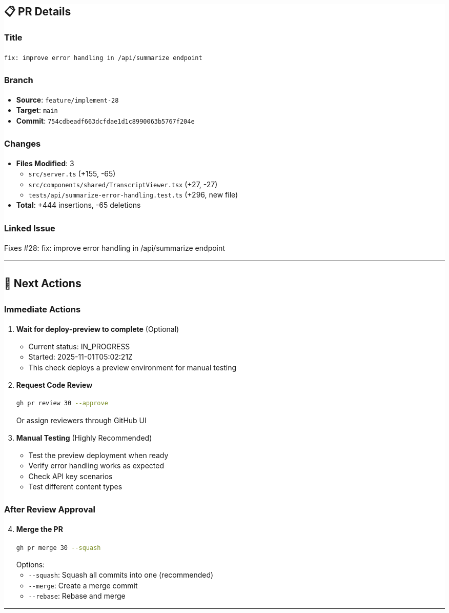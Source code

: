 
## 📋 PR Details

### Title
```
fix: improve error handling in /api/summarize endpoint
```

### Branch
- **Source**: `feature/implement-28`
- **Target**: `main`
- **Commit**: `754cdbeadf663dcfdae1d1c8990063b5767f204e`

### Changes
- **Files Modified**: 3
  - `src/server.ts` (+155, -65)
  - `src/components/shared/TranscriptViewer.tsx` (+27, -27)
  - `tests/api/summarize-error-handling.test.ts` (+296, new file)
- **Total**: +444 insertions, -65 deletions

### Linked Issue
Fixes #28: fix: improve error handling in /api/summarize endpoint

---

## 🎯 Next Actions

### Immediate Actions

1. **Wait for deploy-preview to complete** (Optional)
   - Current status: IN_PROGRESS
   - Started: 2025-11-01T05:02:21Z
   - This check deploys a preview environment for manual testing

2. **Request Code Review**
   ```bash
   gh pr review 30 --approve
   ```
   Or assign reviewers through GitHub UI

3. **Manual Testing** (Highly Recommended)
   - Test the preview deployment when ready
   - Verify error handling works as expected
   - Check API key scenarios
   - Test different content types

### After Review Approval

4. **Merge the PR**
   ```bash
   gh pr merge 30 --squash
   ```
   Options:
   - `--squash`: Squash all commits into one (recommended)
   - `--merge`: Create a merge commit
   - `--rebase`: Rebase and merge

---